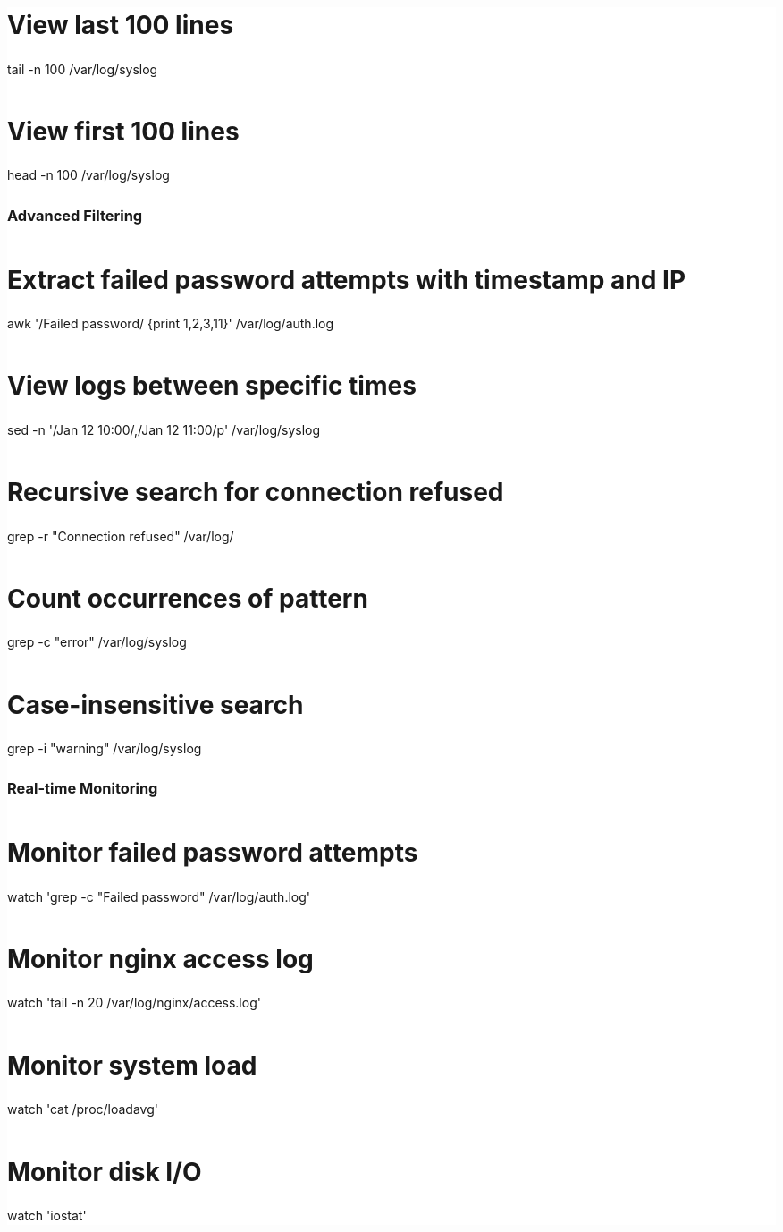# View last 100 lines
tail -n 100 /var/log/syslog

# View first 100 lines
head -n 100 /var/log/syslog


### Advanced Filtering

# Extract failed password attempts with timestamp and IP
awk '/Failed password/ {print $1,$2,$3,$11}' /var/log/auth.log

# View logs between specific times
sed -n '/Jan 12 10:00/,/Jan 12 11:00/p' /var/log/syslog

# Recursive search for connection refused
grep -r "Connection refused" /var/log/

# Count occurrences of pattern
grep -c "error" /var/log/syslog

# Case-insensitive search
grep -i "warning" /var/log/syslog


### Real-time Monitoring

# Monitor failed password attempts
watch 'grep -c "Failed password" /var/log/auth.log'

# Monitor nginx access log
watch 'tail -n 20 /var/log/nginx/access.log'

# Monitor system load
watch 'cat /proc/loadavg'

# Monitor disk I/O
watch 'iostat'
